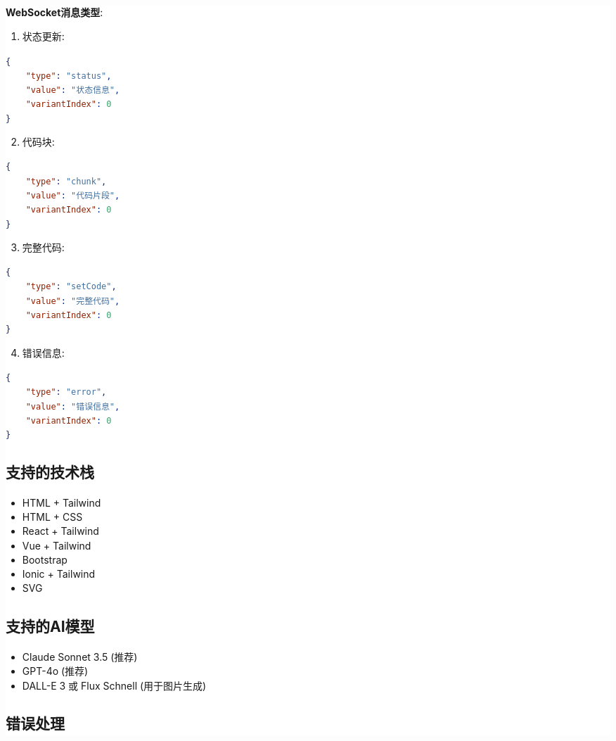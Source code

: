 **WebSocket消息类型**:

1. 状态更新:
```json
{
    "type": "status",
    "value": "状态信息",
    "variantIndex": 0
}
```

2. 代码块:
```json
{
    "type": "chunk",
    "value": "代码片段",
    "variantIndex": 0
}
```

3. 完整代码:
```json
{
    "type": "setCode",
    "value": "完整代码",
    "variantIndex": 0
}
```

4. 错误信息:
```json
{
    "type": "error",
    "value": "错误信息",
    "variantIndex": 0
}
```

## 支持的技术栈

- HTML + Tailwind
- HTML + CSS
- React + Tailwind
- Vue + Tailwind
- Bootstrap
- Ionic + Tailwind
- SVG

## 支持的AI模型

- Claude Sonnet 3.5 (推荐)
- GPT-4o (推荐)
- DALL-E 3 或 Flux Schnell (用于图片生成)

## 错误处理
